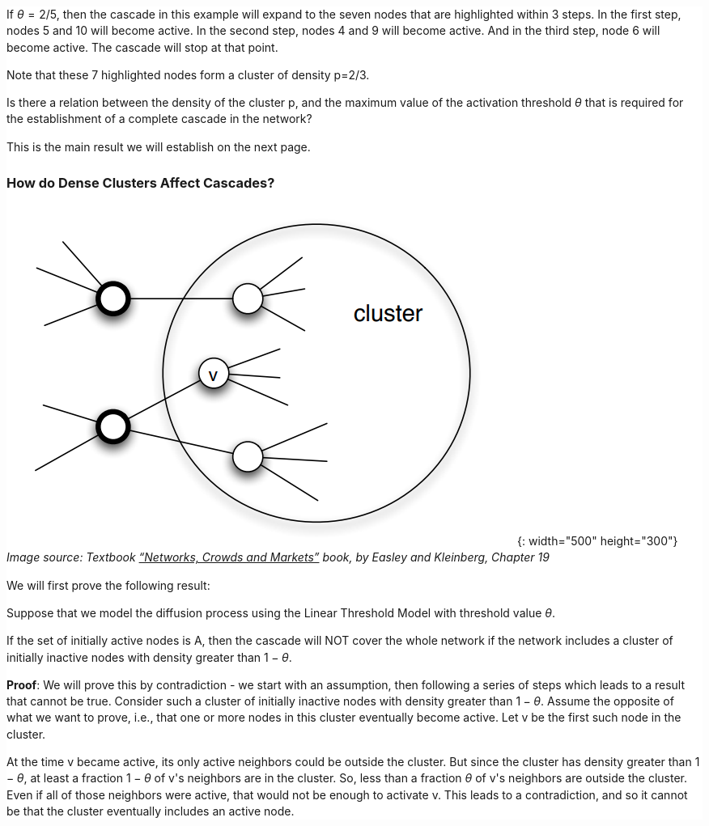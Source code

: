 If $\theta=2/5$, then the cascade in this example will expand to the seven nodes that are highlighted within 3 steps. In the first step, nodes 5 and 10 will become active. In the second step, nodes 4 and 9 will become active. And in the third step, node 6 will become active. The cascade will stop at that point.

Note that these 7 highlighted nodes form a cluster of density p=2/3.

Is there a relation between the density of the cluster p, and the maximum value of the activation threshold $\theta$ that is required for the establishment of a complete cascade in the network?

This is the main result we will establish on the next page.

###  How do Dense Clusters Affect Cascades?

![image](../../../assets/posts/gatech/network_science/L10_dense.png){: width="500" height="300"}
*Image source: Textbook [“Networks, Crowds and Markets”](https://www.cs.cornell.edu/home/kleinber/networks-book/networks-book-ch19.pdf) book, by Easley and Kleinberg, Chapter 19*

We will first prove the following result:

Suppose that we model the diffusion process using the Linear Threshold Model with threshold value $\theta$.

If the set of initially active nodes is A, then the cascade will NOT cover the whole network if the network includes a cluster of initially inactive nodes with density greater than $1-\theta$.

**Proof**: We will prove this by contradiction - we start with an assumption, then following a series of steps which leads to a result that cannot be true. Consider such a cluster of initially inactive nodes with density greater than $1-\theta$. Assume the opposite of what we want to prove, i.e., that one or more nodes in this cluster eventually become active. Let v be the first such node in the cluster. 

At the time v became active, its only active neighbors could be outside the cluster. But since the cluster has density greater than $1-\theta$, at least a fraction $1-\theta$ of v's neighbors are in the cluster. So, less than a fraction $\theta$ of v's neighbors are outside the cluster. Even if all of those neighbors were active, that would not be enough to activate v. This leads to a contradiction, and so it cannot be that the cluster eventually includes an active node.
